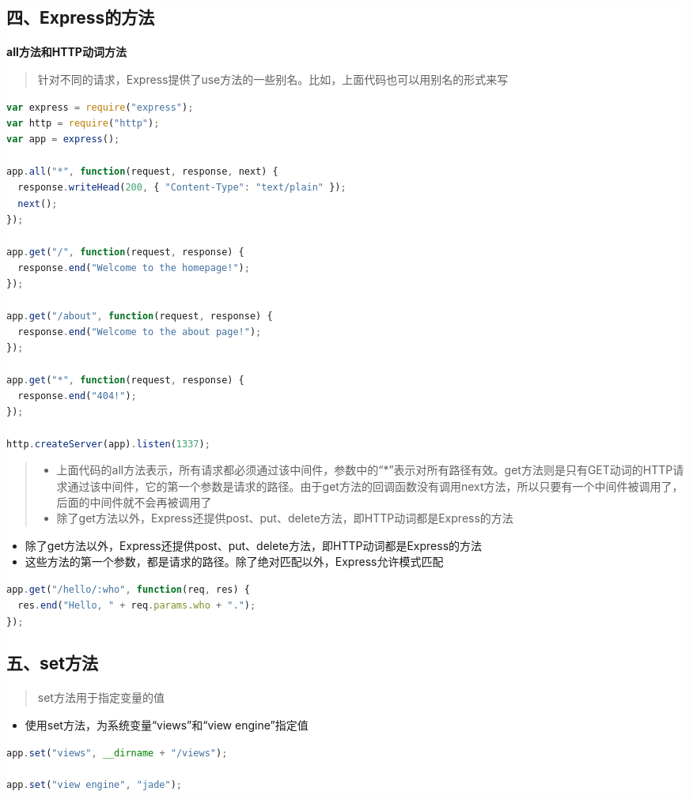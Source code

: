 四、Express的方法
---

**all方法和HTTP动词方法**

> 针对不同的请求，Express提供了use方法的一些别名。比如，上面代码也可以用别名的形式来写

```javascript
var express = require("express");
var http = require("http");
var app = express();

app.all("*", function(request, response, next) {
  response.writeHead(200, { "Content-Type": "text/plain" });
  next();
});

app.get("/", function(request, response) {
  response.end("Welcome to the homepage!");
});

app.get("/about", function(request, response) {
  response.end("Welcome to the about page!");
});

app.get("*", function(request, response) {
  response.end("404!");
});

http.createServer(app).listen(1337);
```

> - 上面代码的all方法表示，所有请求都必须通过该中间件，参数中的“*”表示对所有路径有效。get方法则是只有GET动词的HTTP请求通过该中间件，它的第一个参数是请求的路径。由于get方法的回调函数没有调用next方法，所以只要有一个中间件被调用了，后面的中间件就不会再被调用了
> - 除了get方法以外，Express还提供post、put、delete方法，即HTTP动词都是Express的方法

- 除了get方法以外，Express还提供post、put、delete方法，即HTTP动词都是Express的方法
- 这些方法的第一个参数，都是请求的路径。除了绝对匹配以外，Express允许模式匹配

```javascript
app.get("/hello/:who", function(req, res) {
  res.end("Hello, " + req.params.who + ".");
});
```

五、set方法
---

> set方法用于指定变量的值

- 使用set方法，为系统变量“views”和“view engine”指定值
```javascript
app.set("views", __dirname + "/views");

app.set("view engine", "jade");
```
